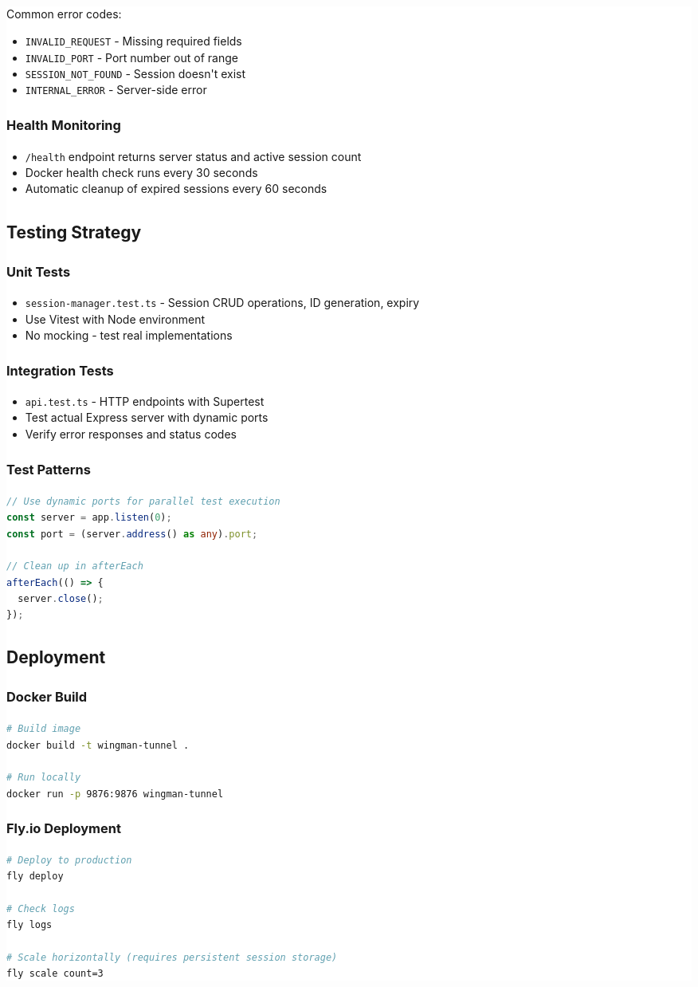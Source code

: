 Common error codes:
- `INVALID_REQUEST` - Missing required fields
- `INVALID_PORT` - Port number out of range
- `SESSION_NOT_FOUND` - Session doesn't exist
- `INTERNAL_ERROR` - Server-side error

### Health Monitoring
- `/health` endpoint returns server status and active session count
- Docker health check runs every 30 seconds
- Automatic cleanup of expired sessions every 60 seconds

## Testing Strategy

### Unit Tests
- `session-manager.test.ts` - Session CRUD operations, ID generation, expiry
- Use Vitest with Node environment
- No mocking - test real implementations

### Integration Tests
- `api.test.ts` - HTTP endpoints with Supertest
- Test actual Express server with dynamic ports
- Verify error responses and status codes

### Test Patterns
```typescript
// Use dynamic ports for parallel test execution
const server = app.listen(0);
const port = (server.address() as any).port;

// Clean up in afterEach
afterEach(() => {
  server.close();
});
```

## Deployment

### Docker Build
```bash
# Build image
docker build -t wingman-tunnel .

# Run locally
docker run -p 9876:9876 wingman-tunnel
```

### Fly.io Deployment
```bash
# Deploy to production
fly deploy

# Check logs
fly logs

# Scale horizontally (requires persistent session storage)
fly scale count=3
```
